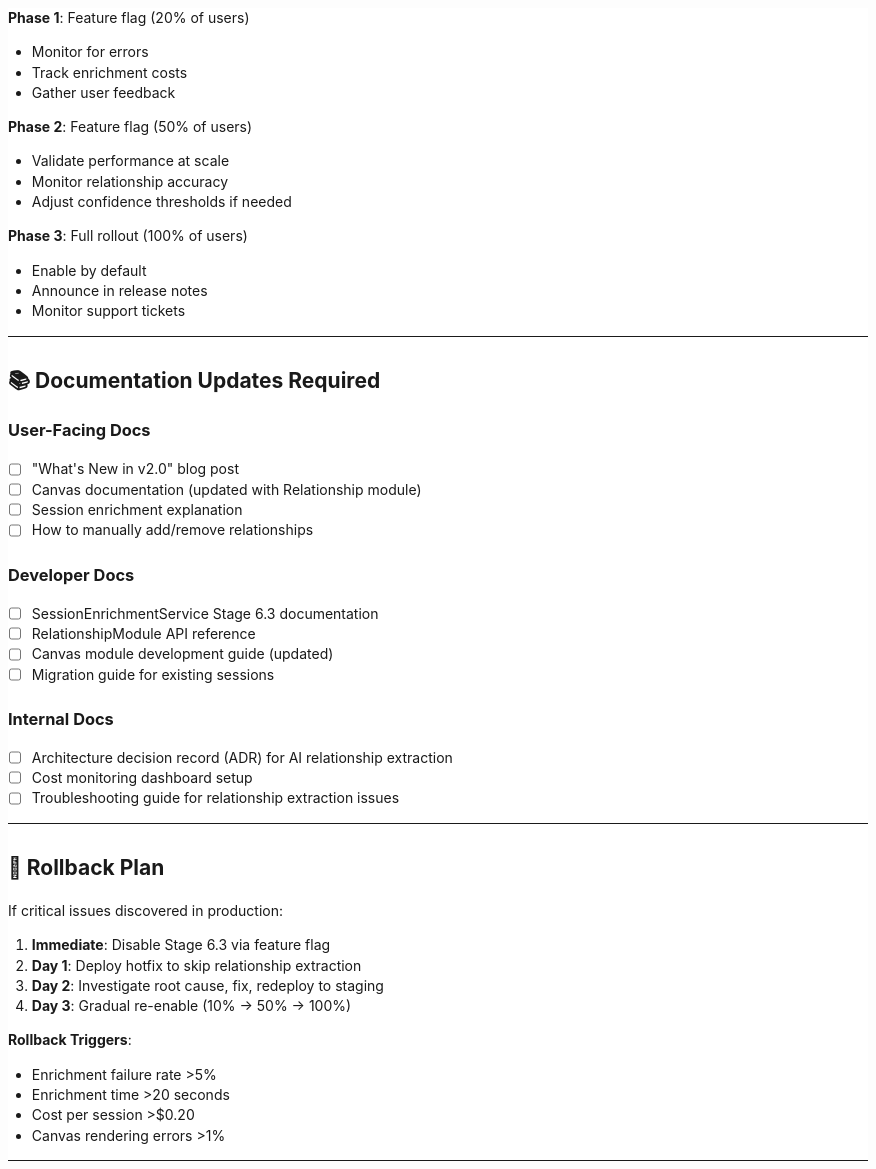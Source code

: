 **Phase 1**: Feature flag (20% of users)
- Monitor for errors
- Track enrichment costs
- Gather user feedback

**Phase 2**: Feature flag (50% of users)
- Validate performance at scale
- Monitor relationship accuracy
- Adjust confidence thresholds if needed

**Phase 3**: Full rollout (100% of users)
- Enable by default
- Announce in release notes
- Monitor support tickets

---

## 📚 Documentation Updates Required

### User-Facing Docs

- [ ] "What's New in v2.0" blog post
- [ ] Canvas documentation (updated with Relationship module)
- [ ] Session enrichment explanation
- [ ] How to manually add/remove relationships

### Developer Docs

- [ ] SessionEnrichmentService Stage 6.3 documentation
- [ ] RelationshipModule API reference
- [ ] Canvas module development guide (updated)
- [ ] Migration guide for existing sessions

### Internal Docs

- [ ] Architecture decision record (ADR) for AI relationship extraction
- [ ] Cost monitoring dashboard setup
- [ ] Troubleshooting guide for relationship extraction issues

---

## 🔄 Rollback Plan

If critical issues discovered in production:

1. **Immediate**: Disable Stage 6.3 via feature flag
2. **Day 1**: Deploy hotfix to skip relationship extraction
3. **Day 2**: Investigate root cause, fix, redeploy to staging
4. **Day 3**: Gradual re-enable (10% → 50% → 100%)

**Rollback Triggers**:
- Enrichment failure rate >5%
- Enrichment time >20 seconds
- Cost per session >$0.20
- Canvas rendering errors >1%

---